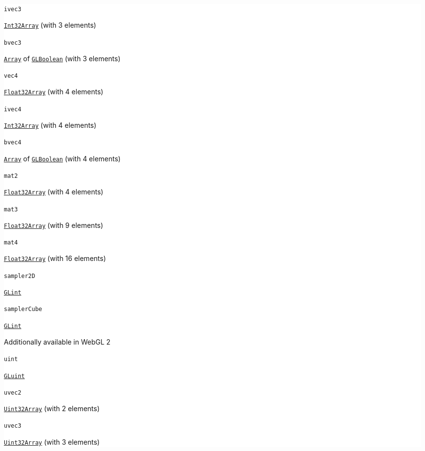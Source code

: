 `ivec3`

[`Int32Array`](https://developer.mozilla.org/en-US/docs/Web/JavaScript/Reference/Global_Objects/Int32Array) (with 3 elements)

`bvec3`

[`Array`](https://developer.mozilla.org/en-US/docs/Web/JavaScript/Reference/Global_Objects/Array) of [`GLBoolean`](../webgl_api/types) (with 3 elements)

`vec4`

[`Float32Array`](https://developer.mozilla.org/en-US/docs/Web/JavaScript/Reference/Global_Objects/Float32Array) (with 4 elements)

`ivec4`

[`Int32Array`](https://developer.mozilla.org/en-US/docs/Web/JavaScript/Reference/Global_Objects/Int32Array) (with 4 elements)

`bvec4`

[`Array`](https://developer.mozilla.org/en-US/docs/Web/JavaScript/Reference/Global_Objects/Array) of [`GLBoolean`](../webgl_api/types) (with 4 elements)

`mat2`

[`Float32Array`](https://developer.mozilla.org/en-US/docs/Web/JavaScript/Reference/Global_Objects/Float32Array) (with 4 elements)

`mat3`

[`Float32Array`](https://developer.mozilla.org/en-US/docs/Web/JavaScript/Reference/Global_Objects/Float32Array) (with 9 elements)

`mat4`

[`Float32Array`](https://developer.mozilla.org/en-US/docs/Web/JavaScript/Reference/Global_Objects/Float32Array) (with 16 elements)

`sampler2D`

[`GLint`](../webgl_api/types)

`samplerCube`

[`GLint`](../webgl_api/types)

Additionally available in WebGL 2

`uint`

[`GLuint`](../webgl_api/types)

`uvec2`

[`Uint32Array`](https://developer.mozilla.org/en-US/docs/Web/JavaScript/Reference/Global_Objects/Uint32Array) (with 2 elements)

`uvec3`

[`Uint32Array`](https://developer.mozilla.org/en-US/docs/Web/JavaScript/Reference/Global_Objects/Uint32Array) (with 3 elements)
